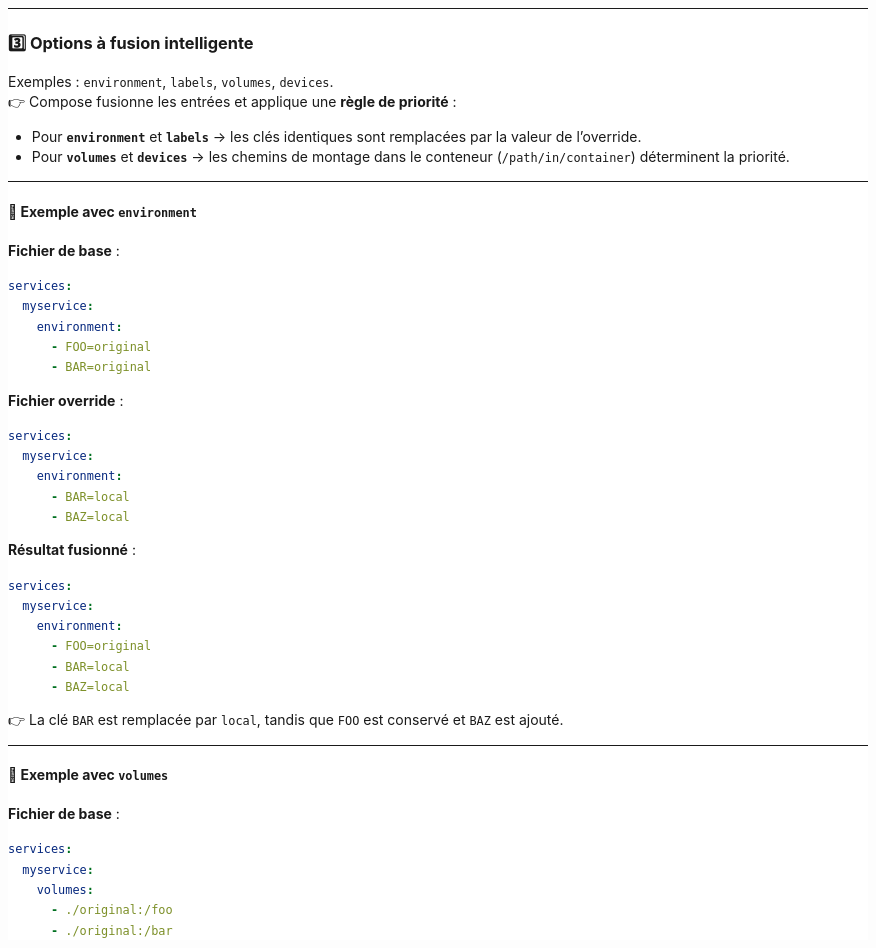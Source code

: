 ***

### 3️⃣ Options à **fusion intelligente**

Exemples : `environment`, `labels`, `volumes`, `devices`.\
👉 Compose fusionne les entrées et applique une **règle de priorité** :

* Pour **`environment`** et **`labels`** → les clés identiques sont remplacées par la valeur de l’override.
* Pour **`volumes`** et **`devices`** → les chemins de montage dans le conteneur (`/path/in/container`) déterminent la priorité.

***

#### 🔹 Exemple avec `environment`

**Fichier de base** :

```yaml
services:
  myservice:
    environment:
      - FOO=original
      - BAR=original
```

**Fichier override** :

```yaml
services:
  myservice:
    environment:
      - BAR=local
      - BAZ=local
```

**Résultat fusionné** :

```yaml
services:
  myservice:
    environment:
      - FOO=original
      - BAR=local
      - BAZ=local
```

👉 La clé `BAR` est remplacée par `local`, tandis que `FOO` est conservé et `BAZ` est ajouté.

***

#### 🔹 Exemple avec `volumes`

**Fichier de base** :

```yaml
services:
  myservice:
    volumes:
      - ./original:/foo
      - ./original:/bar
```
